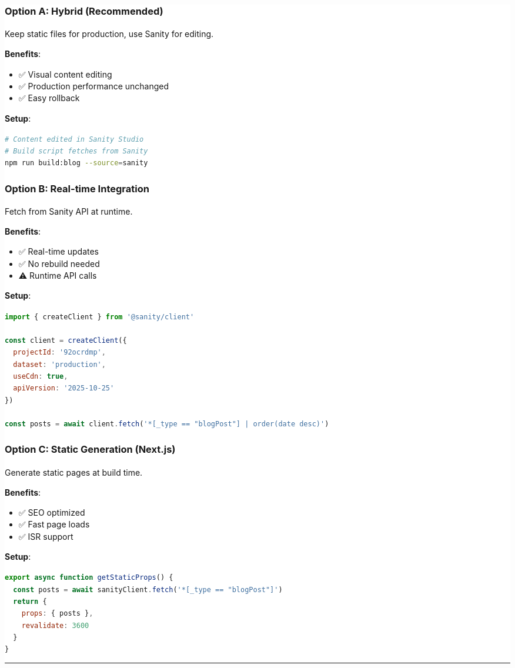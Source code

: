 ### Option A: Hybrid (Recommended)

Keep static files for production, use Sanity for editing.

**Benefits**:
- ✅ Visual content editing
- ✅ Production performance unchanged
- ✅ Easy rollback

**Setup**:
```bash
# Content edited in Sanity Studio
# Build script fetches from Sanity
npm run build:blog --source=sanity
```

### Option B: Real-time Integration

Fetch from Sanity API at runtime.

**Benefits**:
- ✅ Real-time updates
- ✅ No rebuild needed
- ⚠️ Runtime API calls

**Setup**:
```javascript
import { createClient } from '@sanity/client'

const client = createClient({
  projectId: '92ocrdmp',
  dataset: 'production',
  useCdn: true,
  apiVersion: '2025-10-25'
})

const posts = await client.fetch('*[_type == "blogPost"] | order(date desc)')
```

### Option C: Static Generation (Next.js)

Generate static pages at build time.

**Benefits**:
- ✅ SEO optimized
- ✅ Fast page loads
- ✅ ISR support

**Setup**:
```javascript
export async function getStaticProps() {
  const posts = await sanityClient.fetch('*[_type == "blogPost"]')
  return {
    props: { posts },
    revalidate: 3600
  }
}
```

---